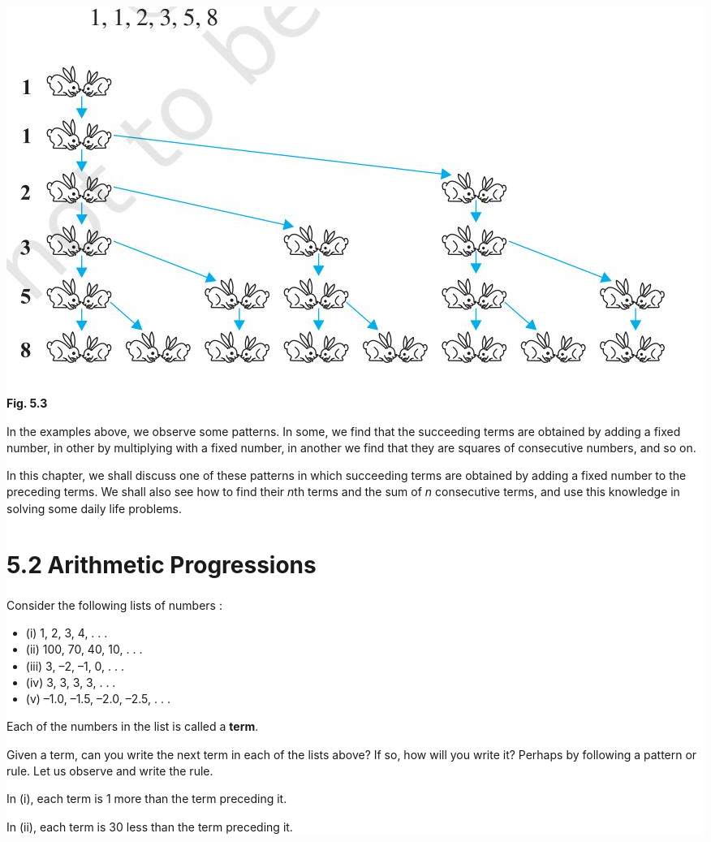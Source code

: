![](_page_1_Figure_9.jpeg)

**Fig. 5.3**

In the examples above, we observe some patterns. In some, we find that the succeeding terms are obtained by adding a fixed number, in other by multiplying with a fixed number, in another we find that they are squares of consecutive numbers, and so on.

In this chapter, we shall discuss one of these patterns in which succeeding terms are obtained by adding a fixed number to the preceding terms. We shall also see how to find their *n*th terms and the sum of *n* consecutive terms, and use this knowledge in solving some daily life problems.

# **5.2 Arithmetic Progressions**

Consider the following lists of numbers :

- (i) 1, 2, 3, 4, . . .
- (ii) 100, 70, 40, 10, . . .
- (iii) 3, –2, –1, 0, . . .
- (iv) 3, 3, 3, 3, . . .
- (v) –1.0, –1.5, –2.0, –2.5, . . .

Each of the numbers in the list is called a **term**.

Given a term, can you write the next term in each of the lists above? If so, how will you write it? Perhaps by following a pattern or rule. Let us observe and write the rule.

In (i), each term is 1 more than the term preceding it.

In (ii), each term is 30 less than the term preceding it.
